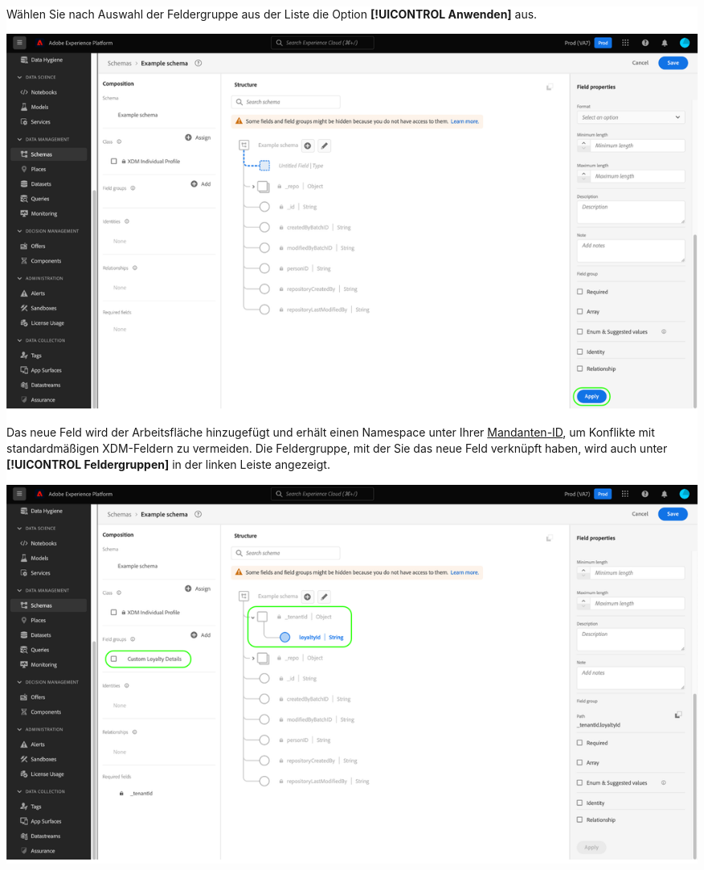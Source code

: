 Wählen Sie nach Auswahl der Feldergruppe aus der Liste die Option **[!UICONTROL Anwenden]** aus.

![Feld anwenden](../../images/ui/resources/schemas/apply-field.png)

Das neue Feld wird der Arbeitsfläche hinzugefügt und erhält einen Namespace unter Ihrer [Mandanten-ID](../../api/getting-started.md#know-your-tenant_id), um Konflikte mit standardmäßigen XDM-Feldern zu vermeiden. Die Feldergruppe, mit der Sie das neue Feld verknüpft haben, wird auch unter **[!UICONTROL Feldergruppen]** in der linken Leiste angezeigt.

![Mandanten-ID](../../images/ui/resources/schemas/tenantId.png)
